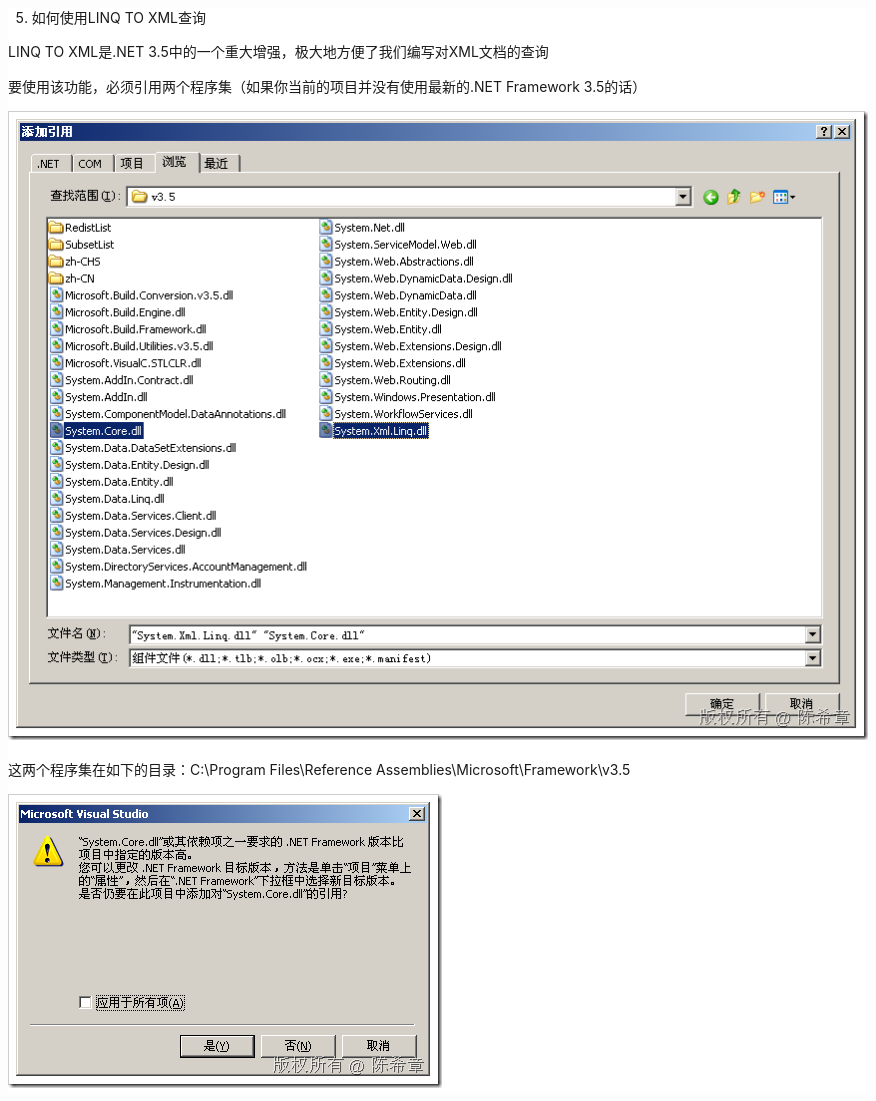 5. 如何使用LINQ TO XML查询


LINQ TO XML是.NET 3.5中的一个重大增强，极大地方便了我们编写对XML文档的查询


要使用该功能，必须引用两个程序集（如果你当前的项目并没有使用最新的.NET Framework 3.5的话）


[![image](./images/1507352-image_thumb_3.png "image")](http://images.cnblogs.com/cnblogs_com/chenxizhang/WindowsLiveWriter/XPATHXML_D4DB/image_8.png) 


这两个程序集在如下的目录：C:\Program Files\Reference Assemblies\Microsoft\Framework\v3.5


[![image](./images/1507352-image_thumb_4.png "image")](http://images.cnblogs.com/cnblogs_com/chenxizhang/WindowsLiveWriter/XPATHXML_D4DB/image_10.png) 
